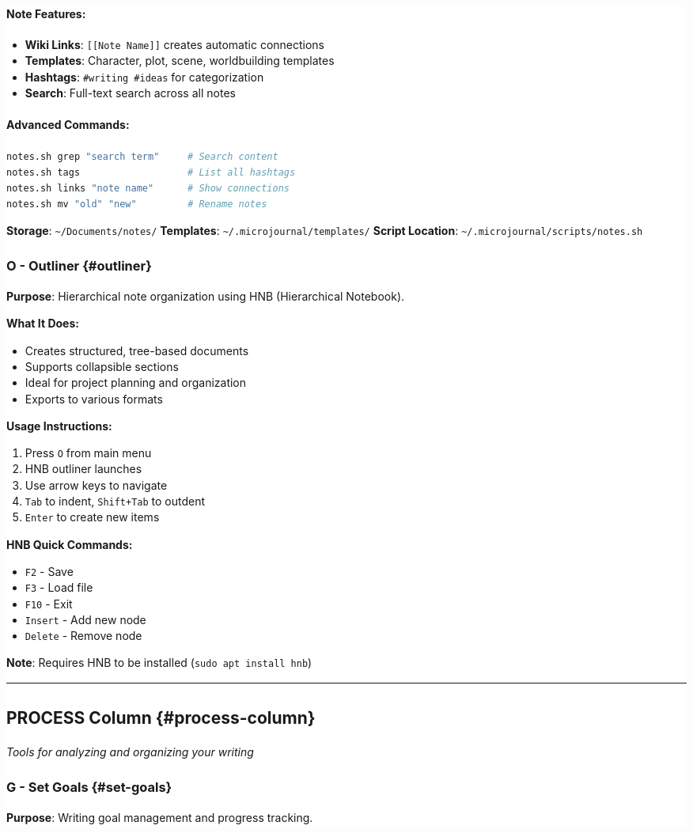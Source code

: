 #### Note Features:
- **Wiki Links**: `[[Note Name]]` creates automatic connections
- **Templates**: Character, plot, scene, worldbuilding templates
- **Hashtags**: `#writing #ideas` for categorization
- **Search**: Full-text search across all notes

#### Advanced Commands:
```bash
notes.sh grep "search term"     # Search content
notes.sh tags                   # List all hashtags
notes.sh links "note name"      # Show connections
notes.sh mv "old" "new"         # Rename notes
```

**Storage**: `~/Documents/notes/`
**Templates**: `~/.microjournal/templates/`
**Script Location**: `~/.microjournal/scripts/notes.sh`

### O - Outliner {#outliner}

**Purpose**: Hierarchical note organization using HNB (Hierarchical Notebook).

**What It Does:**
- Creates structured, tree-based documents
- Supports collapsible sections
- Ideal for project planning and organization
- Exports to various formats

**Usage Instructions:**
1. Press `O` from main menu
2. HNB outliner launches
3. Use arrow keys to navigate
4. `Tab` to indent, `Shift+Tab` to outdent
5. `Enter` to create new items

**HNB Quick Commands:**
- `F2` - Save
- `F3` - Load file
- `F10` - Exit
- `Insert` - Add new node
- `Delete` - Remove node

**Note**: Requires HNB to be installed (`sudo apt install hnb`)

---

## PROCESS Column {#process-column}

*Tools for analyzing and organizing your writing*

### G - Set Goals {#set-goals}

**Purpose**: Writing goal management and progress tracking.
